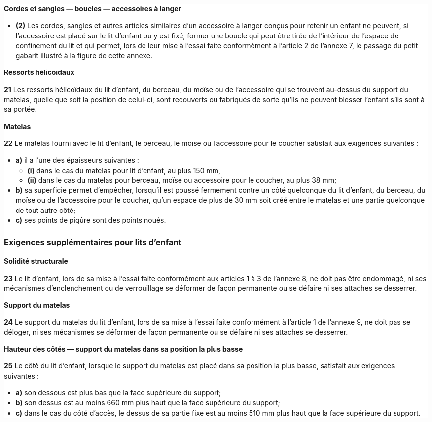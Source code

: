 **Cordes et sangles — boucles — accessoires à langer**

- **(2)** Les cordes, sangles et autres articles similaires d’un accessoire à langer conçus pour retenir un enfant ne peuvent, si l’accessoire est placé sur le lit d’enfant ou y est fixé, former une boucle qui peut être tirée de l’intérieur de l’espace de confinement du lit et qui permet, lors de leur mise à l’essai faite conformément à l’article 2 de l’annexe 7, le passage du petit gabarit illustré à la figure de cette annexe.




**Ressorts hélicoïdaux**

**21** Les ressorts hélicoïdaux du lit d’enfant, du berceau, du moïse ou de l’accessoire qui se trouvent au-dessus du support du matelas, quelle que soit la position de celui-ci, sont recouverts ou fabriqués de sorte qu’ils ne peuvent blesser l’enfant s’ils sont à sa portée.




**Matelas**

**22** Le matelas fourni avec le lit d’enfant, le berceau, le moïse ou l’accessoire pour le coucher satisfait aux exigences suivantes :
- **a)** il a l’une des épaisseurs suivantes :
	- **(i)** dans le cas du matelas pour lit d’enfant, au plus 150 mm,
	- **(ii)** dans le cas du matelas pour berceau, moïse ou accessoire pour le coucher, au plus 38 mm;
- **b)** sa superficie permet d’empêcher, lorsqu’il est poussé fermement contre un côté quelconque du lit d’enfant, du berceau, du moïse ou de l’accessoire pour le coucher, qu’un espace de plus de 30 mm soit créé entre le matelas et une partie quelconque de tout autre côté;
- **c)** ses points de piqûre sont des points noués.




### Exigences supplémentaires pour lits d’enfant



**Solidité structurale**

**23** Le lit d’enfant, lors de sa mise à l’essai faite conformément aux articles 1 à 3 de l’annexe 8, ne doit pas être endommagé, ni ses mécanismes d’enclenchement ou de verrouillage se déformer de façon permanente ou se défaire ni ses attaches se desserrer.




**Support du matelas**

**24** Le support du matelas du lit d’enfant, lors de sa mise à l’essai faite conformément à l’article 1 de l’annexe 9, ne doit pas se déloger, ni ses mécanismes se déformer de façon permanente ou se défaire ni ses attaches se desserrer.




**Hauteur des côtés — support du matelas dans sa position la plus basse**

**25** Le côté du lit d’enfant, lorsque le support du matelas est placé dans sa position la plus basse, satisfait aux exigences suivantes :
- **a)** son dessous est plus bas que la face supérieure du support;
- **b)** son dessus est au moins 660 mm plus haut que la face supérieure du support;
- **c)** dans le cas du côté d’accès, le dessus de sa partie fixe est au moins 510 mm plus haut que la face supérieure du support.
